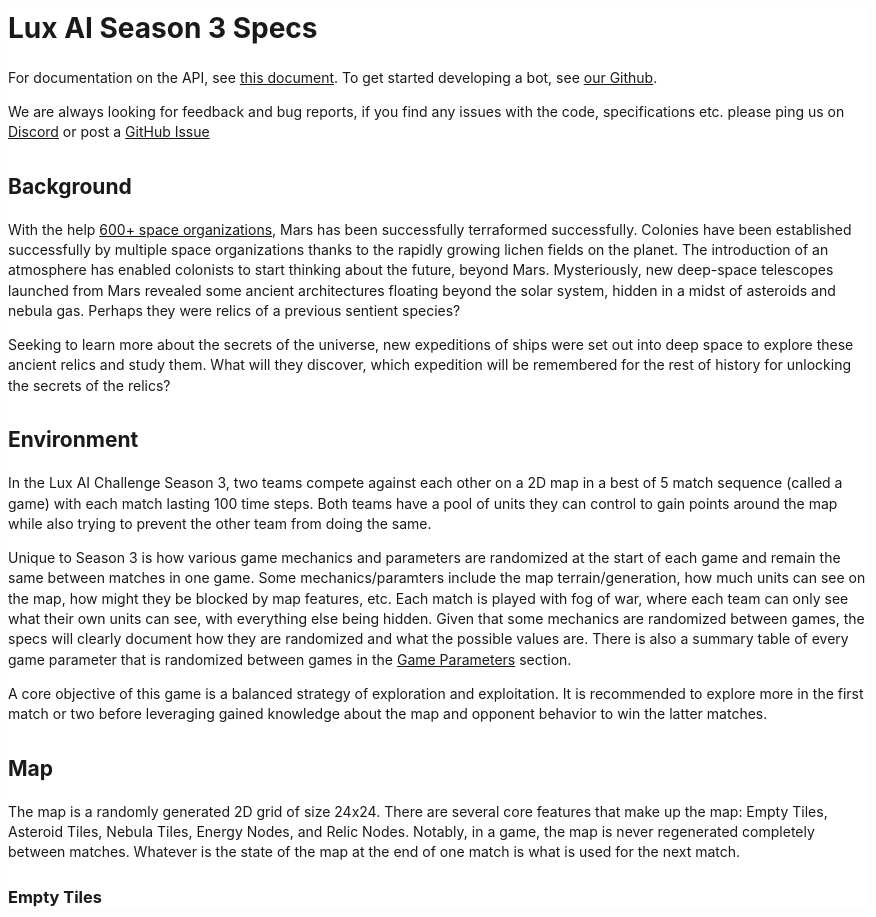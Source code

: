 # Lux AI Season 3 Specs

For documentation on the API, see [this document](https://github.com/Lux-AI-Challenge/Lux-Design-S3/blob/main/kits/). To get started developing a bot, see [our Github](https://github.com/Lux-AI-Challenge/Lux-Design-S3/).

We are always looking for feedback and bug reports, if you find any issues with the code, specifications etc. please ping us on [Discord](https://discord.gg/aWJt3UAcgn) or post a [GitHub Issue](https://github.com/Lux-AI-Challenge/Lux-Design-S3/issues)

## Background
With the help [600+ space organizations](https://www.kaggle.com/competitions/lux-ai-season-2/leaderboard), Mars has been successfully terraformed successfully. Colonies have been established successfully by multiple space organizations thanks to the rapidly growing lichen fields on the planet. The introduction of an atmosphere has enabled colonists to start thinking about the future, beyond Mars. Mysteriously, new deep-space telescopes launched from Mars revealed some ancient architectures floating beyond the solar system, hidden in a midst of asteroids and nebula gas. Perhaps they were relics of a previous sentient species?

Seeking to learn more about the secrets of the universe, new expeditions of ships were set out into deep space to explore these ancient relics and study them. What will they discover, which expedition will be remembered for the rest of history for unlocking the secrets of the relics?

## Environment

In the Lux AI Challenge Season 3, two teams compete against each other on a 2D map in a best of 5 match sequence (called a game) with each match lasting 100 time steps. Both teams have a pool of units they can control to gain points around the map while also trying to prevent the other team from doing the same.

Unique to Season 3 is how various game mechanics and parameters are randomized at the start of each game and remain the same between matches in one game. Some mechanics/paramters include the map terrain/generation, how much units can see on the map, how might they be blocked by map features, etc. Each match is played with fog of war, where each team can only see what their own units can see, with everything else being hidden. Given that some mechanics are randomized between games, the specs will clearly document how they are randomized and what the possible values are. There is also a summary table of every game parameter that is randomized between games in the [Game Parameters](#game-parameters) section.

A core objective of this game is a balanced strategy of exploration and exploitation. It is recommended to explore more in the first match or two before leveraging gained knowledge about the map and opponent behavior to win the latter matches.

## Map

The map is a randomly generated 2D grid of size 24x24. There are several core features that make up the map: Empty Tiles, Asteroid Tiles, Nebula Tiles, Energy Nodes, and Relic Nodes. Notably, in a game, the map is never regenerated completely between matches. Whatever is the state of the map at the end of one match is what is used for the next match.

### Empty Tiles
